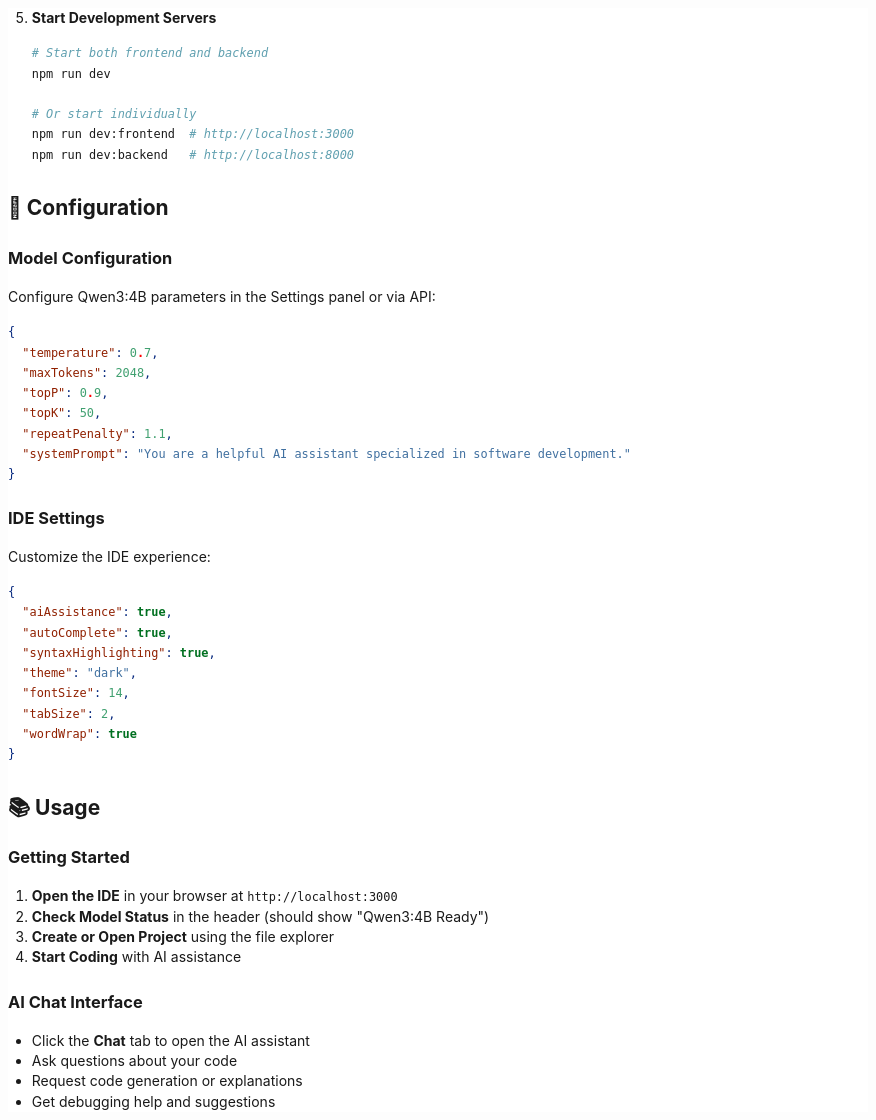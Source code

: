5. **Start Development Servers**
   ```bash
   # Start both frontend and backend
   npm run dev
   
   # Or start individually
   npm run dev:frontend  # http://localhost:3000
   npm run dev:backend   # http://localhost:8000
   ```

## 🔧 Configuration

### Model Configuration
Configure Qwen3:4B parameters in the Settings panel or via API:

```json
{
  "temperature": 0.7,
  "maxTokens": 2048,
  "topP": 0.9,
  "topK": 50,
  "repeatPenalty": 1.1,
  "systemPrompt": "You are a helpful AI assistant specialized in software development."
}
```

### IDE Settings
Customize the IDE experience:

```json
{
  "aiAssistance": true,
  "autoComplete": true,
  "syntaxHighlighting": true,
  "theme": "dark",
  "fontSize": 14,
  "tabSize": 2,
  "wordWrap": true
}
```

## 📚 Usage

### Getting Started
1. **Open the IDE** in your browser at `http://localhost:3000`
2. **Check Model Status** in the header (should show "Qwen3:4B Ready")
3. **Create or Open Project** using the file explorer
4. **Start Coding** with AI assistance

### AI Chat Interface
- Click the **Chat** tab to open the AI assistant
- Ask questions about your code
- Request code generation or explanations
- Get debugging help and suggestions
